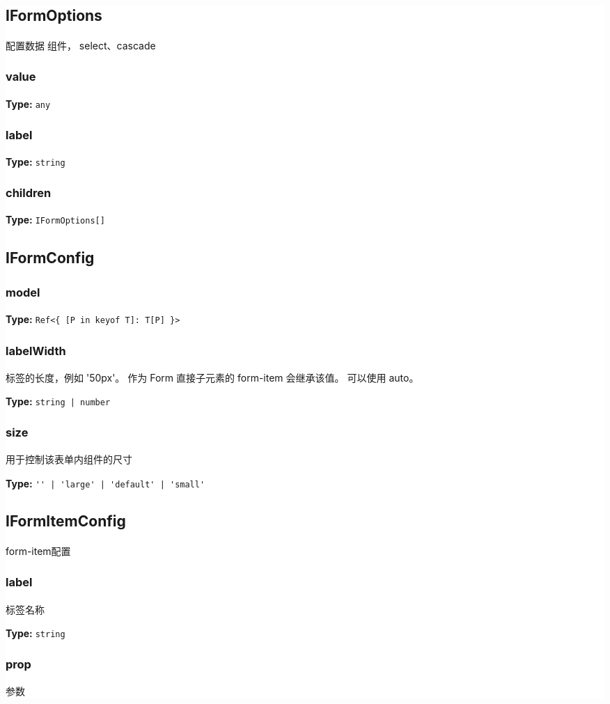 ## IFormOptions 

配置数据
组件， select、cascade

### value


**Type:** `any`

### label


**Type:** `string`

### children


**Type:** `IFormOptions[]`

## IFormConfig 



### model


**Type:** `Ref<{ [P in keyof T]: T[P] }>`

### labelWidth
标签的长度，例如 '50px'。 作为 Form 直接子元素的 form-item 会继承该值。
可以使用 auto。


**Type:** `string | number`

### size
用于控制该表单内组件的尺寸


**Type:** `'' | 'large' | 'default' | 'small'`

## IFormItemConfig 

form-item配置

### label
标签名称


**Type:** `string`

### prop
参数
